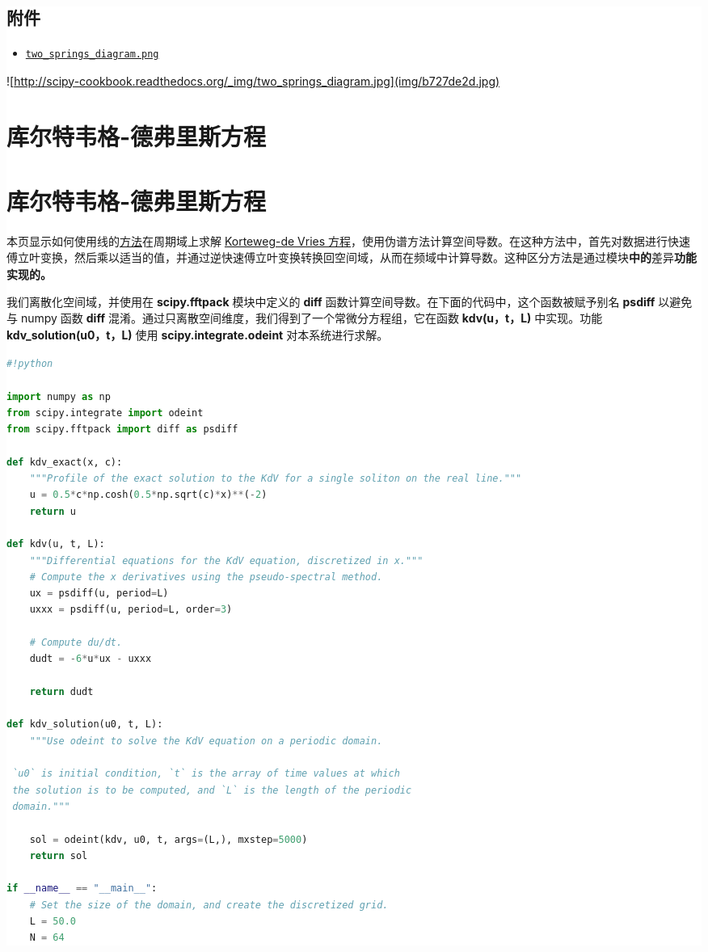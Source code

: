 ## 附件

*   [`two_springs_diagram.png`](../_downloads/two_springs_diagram.jpg)

![http://scipy-cookbook.readthedocs.org/_img/two_springs_diagram.jpg](img/b727de2d.jpg)

# 库尔特韦格-德弗里斯方程

# 库尔特韦格-德弗里斯方程

本页显示如何使用线的[方法](http://www.scholarpedia.org/article/Method_of_lines)在周期域上求解 [Korteweg-de Vries 方程](http://en.wikipedia.org/wiki/Korteweg-de_Vries_equation)，使用伪谱方法计算空间导数。在这种方法中，首先对数据进行快速傅立叶变换，然后乘以适当的值，并通过逆快速傅立叶变换转换回空间域，从而在频域中计算导数。这种区分方法是通过模块**中的**差异**功能实现的。**

我们离散化空间域，并使用在 **scipy.fftpack** 模块中定义的 **diff** 函数计算空间导数。在下面的代码中，这个函数被赋予别名 **psdiff** 以避免与 numpy 函数 **diff** 混淆。通过只离散空间维度，我们得到了一个常微分方程组，它在函数 **kdv(u，t，L)** 中实现。功能 **kdv_solution(u0，t，L)** 使用 **scipy.integrate.odeint** 对本系统进行求解。

```py
#!python

import numpy as np
from scipy.integrate import odeint
from scipy.fftpack import diff as psdiff

def kdv_exact(x, c):
    """Profile of the exact solution to the KdV for a single soliton on the real line."""
    u = 0.5*c*np.cosh(0.5*np.sqrt(c)*x)**(-2)
    return u

def kdv(u, t, L):
    """Differential equations for the KdV equation, discretized in x."""
    # Compute the x derivatives using the pseudo-spectral method.
    ux = psdiff(u, period=L)
    uxxx = psdiff(u, period=L, order=3)

    # Compute du/dt.
    dudt = -6*u*ux - uxxx

    return dudt

def kdv_solution(u0, t, L):
    """Use odeint to solve the KdV equation on a periodic domain.

 `u0` is initial condition, `t` is the array of time values at which
 the solution is to be computed, and `L` is the length of the periodic
 domain."""

    sol = odeint(kdv, u0, t, args=(L,), mxstep=5000)
    return sol

if __name__ == "__main__":
    # Set the size of the domain, and create the discretized grid.
    L = 50.0
    N = 64
```
